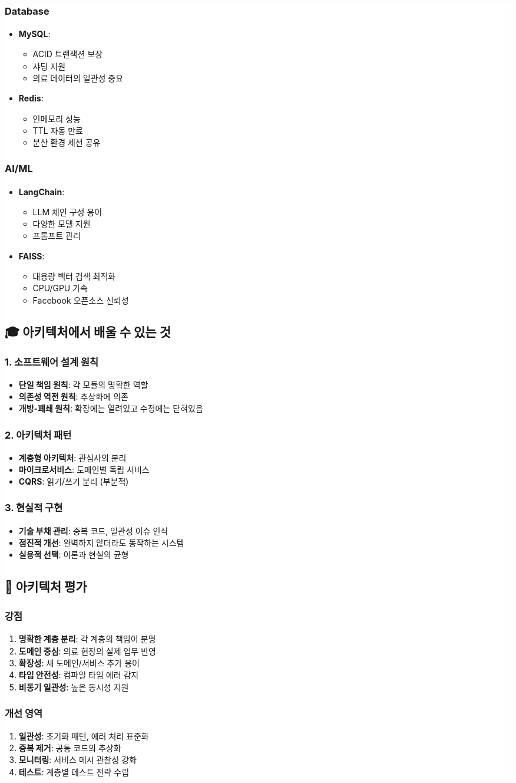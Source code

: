 ### Database
- **MySQL**: 
  - ACID 트랜잭션 보장
  - 샤딩 지원
  - 의료 데이터의 일관성 중요

- **Redis**: 
  - 인메모리 성능
  - TTL 자동 만료
  - 분산 환경 세션 공유

### AI/ML
- **LangChain**: 
  - LLM 체인 구성 용이
  - 다양한 모델 지원
  - 프롬프트 관리

- **FAISS**: 
  - 대용량 벡터 검색 최적화
  - CPU/GPU 가속
  - Facebook 오픈소스 신뢰성

## 🎓 아키텍처에서 배울 수 있는 것

### 1. 소프트웨어 설계 원칙
- **단일 책임 원칙**: 각 모듈의 명확한 역할
- **의존성 역전 원칙**: 추상화에 의존
- **개방-폐쇄 원칙**: 확장에는 열려있고 수정에는 닫혀있음

### 2. 아키텍처 패턴
- **계층형 아키텍처**: 관심사의 분리
- **마이크로서비스**: 도메인별 독립 서비스
- **CQRS**: 읽기/쓰기 분리 (부분적)

### 3. 현실적 구현
- **기술 부채 관리**: 중복 코드, 일관성 이슈 인식
- **점진적 개선**: 완벽하지 않더라도 동작하는 시스템
- **실용적 선택**: 이론과 현실의 균형

## 💭 아키텍처 평가

### 강점
1. **명확한 계층 분리**: 각 계층의 책임이 분명
2. **도메인 중심**: 의료 현장의 실제 업무 반영
3. **확장성**: 새 도메인/서비스 추가 용이
4. **타입 안전성**: 컴파일 타임 에러 감지
5. **비동기 일관성**: 높은 동시성 지원

### 개선 영역
1. **일관성**: 초기화 패턴, 에러 처리 표준화
2. **중복 제거**: 공통 코드의 추상화
3. **모니터링**: 서비스 메시 관찰성 강화
4. **테스트**: 계층별 테스트 전략 수립
